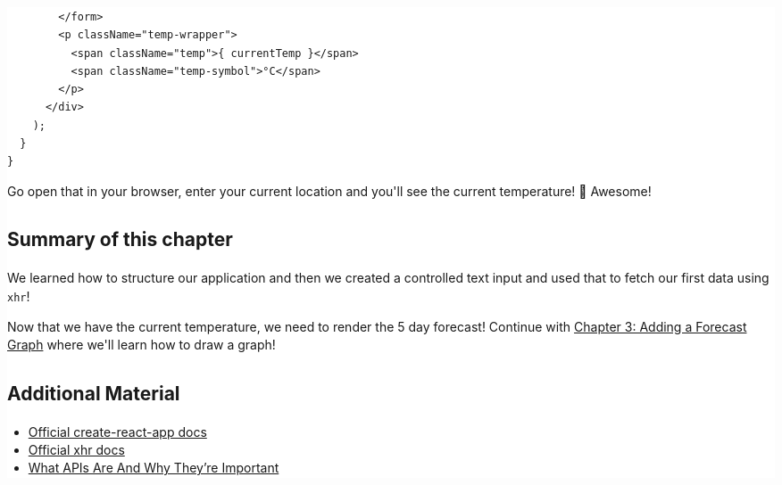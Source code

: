 ```JS
        </form>
        <p className="temp-wrapper">
          <span className="temp">{ currentTemp }</span>
          <span className="temp-symbol">°C</span>
        </p>
      </div>
    );
  }
}
```

Go open that in your browser, enter your current location and you'll see the current temperature! 🎉 Awesome!

## Summary of this chapter

We learned how to structure our application and then we created a controlled text input and used that to fetch our first data using `xhr`!

Now that we have the current temperature, we need to render the 5 day forecast! Continue with <a href="/react/3-with-plotly/">Chapter 3: Adding a Forecast Graph</a> where we'll learn how to draw a graph!

## Additional Material

- <a target="_blank" href="https://github.com/facebookincubator/create-react-app/blob/623e1bd189eeb154d52dad8d74dee251e54c8211/template/README.md">Official create-react-app docs</a>
- <a target="_blank" href="https://github.com/Raynos/xhr">Official xhr docs</a>
- <a target="_blank" href="http://readwrite.com/2013/09/19/api-defined/">What APIs Are And Why They’re Important</a>


<script src="https://cdnjs.cloudflare.com/ajax/libs/prism/1.5.1/prism.min.js"></script>


